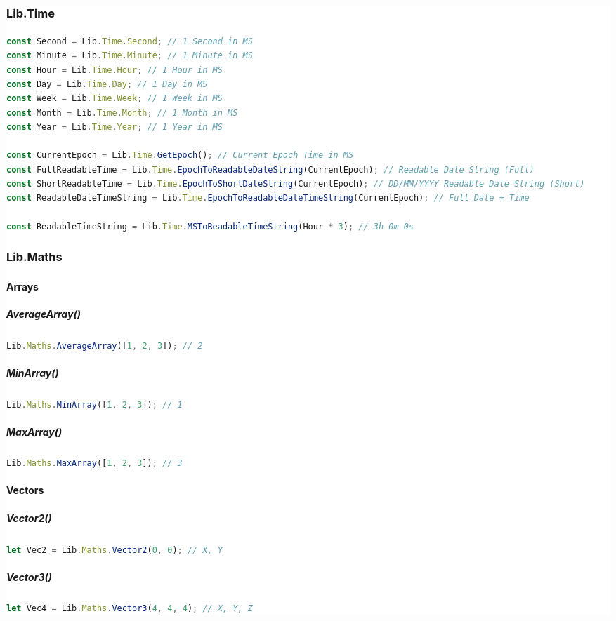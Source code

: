 ### Lib.Time

```js
const Second = Lib.Time.Second; // 1 Second in MS
const Minute = Lib.Time.Minute; // 1 Minute in MS
const Hour = Lib.Time.Hour; // 1 Hour in MS
const Day = Lib.Time.Day; // 1 Day in MS
const Week = Lib.Time.Week; // 1 Week in MS
const Month = Lib.Time.Month; // 1 Month in MS
const Year = Lib.Time.Year; // 1 Year in MS

const CurrentEpoch = Lib.Time.GetEpoch(); // Current Epoch Time in MS
const FullReadableTime = Lib.Time.EpochToReadableDateString(CurrentEpoch); // Readable Date String (Full)
const ShortReadableTime = Lib.Time.EpochToShortDateString(CurrentEpoch); // DD/MM/YYYY Readable Date String (Short)
const ReadableDateTimeString = Lib.Time.EpochToReadableDateTimeString(CurrentEpoch); // Full Date + Time

const ReadableTimeString = Lib.Time.MSToReadableTimeString(Hour * 3); // 3h 0m 0s
```

### Lib.Maths

#### Arrays

##### AverageArray()

```js
Lib.Maths.AverageArray([1, 2, 3]); // 2
```

##### MinArray()

```js
Lib.Maths.MinArray([1, 2, 3]); // 1
```

##### MaxArray()

```js
Lib.Maths.MaxArray([1, 2, 3]); // 3
```

#### Vectors

##### Vector2()

```js
let Vec2 = Lib.Maths.Vector2(0, 0); // X, Y
```

##### Vector3()

```js
let Vec4 = Lib.Maths.Vector3(4, 4, 4); // X, Y, Z
```
